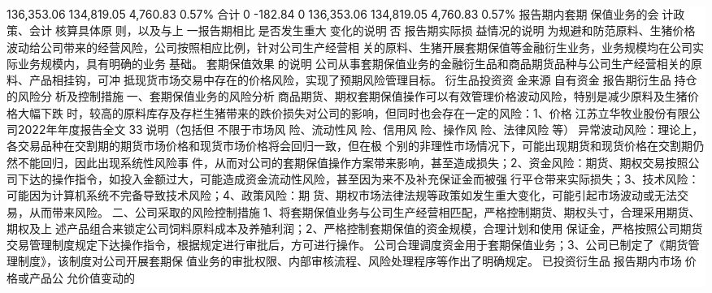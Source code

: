 136,353.06
134,819.05
4,760.83
0.57%
合计
0
-182.84
0
136,353.06
134,819.05
4,760.83
0.57%
报告期内套期
保值业务的会
计政策、会计
核算具体原
则，以及与上
一报告期相比
是否发生重大
变化的说明
否
报告期实际损
益情况的说明
为规避和防范原料、生猪价格波动给公司带来的经营风险，公司按照相应比例，针对公司生产经营相
关的原料、生猪开展套期保值等金融衍生业务，业务规模均在公司实际业务规模内，具有明确的业务
基础。
套期保值效果
的说明
公司从事套期保值业务的金融衍生品和商品期货品种与公司生产经营相关的原料、产品相挂钩，可冲
抵现货市场交易中存在的价格风险，实现了预期风险管理目标。
衍生品投资资
金来源
自有资金
报告期衍生品
持仓的风险分
析及控制措施
一、套期保值业务的风险分析
商品期货、期权套期保值操作可以有效管理价格波动风险，特别是减少原料及生猪价格大幅下跌
时，较高的原料库存及存栏生猪带来的跌价损失对公司的影响，但同时也会存在一定的风险：1、价格
江苏立华牧业股份有限公司2022年年度报告全文
33
说明（包括但
不限于市场风
险、流动性风
险、信用风
险、操作风
险、法律风险
等）
异常波动风险：理论上，各交易品种在交割期的期货市场价格和现货市场价格将会回归一致，但在极
个别的非理性市场情况下，可能出现期货和现货价格在交割期仍然不能回归，因此出现系统性风险事
件，从而对公司的套期保值操作方案带来影响，甚至造成损失；2、资金风险：期货、期权交易按照公
司下达的操作指令，如投入金额过大，可能造成资金流动性风险，甚至因为来不及补充保证金而被强
行平仓带来实际损失；3、技术风险：可能因为计算机系统不完备导致技术风险；4、政策风险：期
货、期权市场法律法规等政策如发生重大变化，可能引起市场波动或无法交易，从而带来风险。
二、公司采取的风险控制措施
1、将套期保值业务与公司生产经营相匹配，严格控制期货、期权头寸，合理采用期货、期权及上
述产品组合来锁定公司饲料原料成本及养殖利润；2、严格控制套期保值的资金规模，合理计划和使用
保证金，严格按照公司期货交易管理制度规定下达操作指令，根据规定进行审批后，方可进行操作。
公司合理调度资金用于套期保值业务；3、公司已制定了《期货管理制度》，该制度对公司开展套期保
值业务的审批权限、内部审核流程、风险处理程序等作出了明确规定。
已投资衍生品
报告期内市场
价格或产品公
允价值变动的
